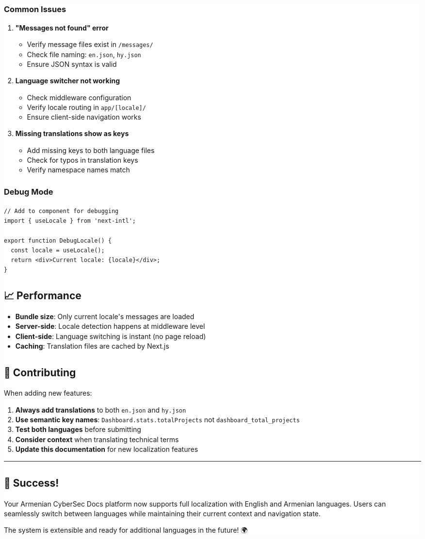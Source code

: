 ### Common Issues

1. **"Messages not found" error**
   - Verify message files exist in `/messages/`
   - Check file naming: `en.json`, `hy.json`
   - Ensure JSON syntax is valid

2. **Language switcher not working**
   - Check middleware configuration
   - Verify locale routing in `app/[locale]/`
   - Ensure client-side navigation works

3. **Missing translations show as keys**
   - Add missing keys to both language files
   - Check for typos in translation keys
   - Verify namespace names match

### Debug Mode
```tsx
// Add to component for debugging
import { useLocale } from 'next-intl';

export function DebugLocale() {
  const locale = useLocale();
  return <div>Current locale: {locale}</div>;
}
```

## 📈 Performance

- **Bundle size**: Only current locale's messages are loaded
- **Server-side**: Locale detection happens at middleware level
- **Client-side**: Language switching is instant (no page reload)
- **Caching**: Translation files are cached by Next.js

## 🤝 Contributing

When adding new features:

1. **Always add translations** to both `en.json` and `hy.json`
2. **Use semantic key names**: `Dashboard.stats.totalProjects` not `dashboard_total_projects`
3. **Test both languages** before submitting
4. **Consider context** when translating technical terms
5. **Update this documentation** for new localization features

---

## 🎉 Success!

Your Armenian CyberSec Docs platform now supports full localization with English and Armenian languages. Users can seamlessly switch between languages while maintaining their current context and navigation state.

The system is extensible and ready for additional languages in the future! 🌍 